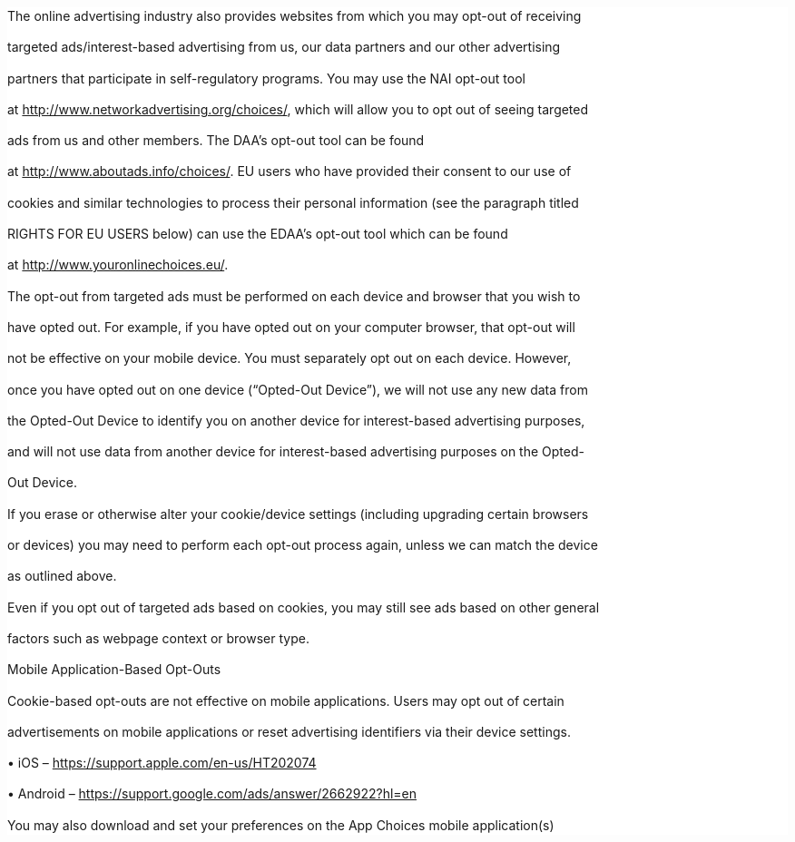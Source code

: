 

The online advertising industry also provides websites from which you may opt-out of receiving

targeted ads/interest-based advertising from us, our data partners and our other advertising

partners that participate in self-regulatory programs. You may use the NAI opt-out tool

at http://www.networkadvertising.org/choices/, which will allow you to opt out of seeing targeted

ads from us and other members. The DAA’s opt-out tool can be found

at http://www.aboutads.info/choices/. EU users who have provided their consent to our use of

cookies and similar technologies to process their personal information (see the paragraph titled

RIGHTS FOR EU USERS below) can use the EDAA’s opt-out tool which can be found

at http://www.youronlinechoices.eu/.



The opt-out from targeted ads must be performed on each device and browser that you wish to

have opted out. For example, if you have opted out on your computer browser, that opt-out will

not be effective on your mobile device. You must separately opt out on each device. However,

once you have opted out on one device (“Opted-Out Device”), we will not use any new data from

the Opted-Out Device to identify you on another device for interest-based advertising purposes,

and will not use data from another device for interest-based advertising purposes on the Opted-

Out Device.



If you erase or otherwise alter your cookie/device settings (including upgrading certain browsers

or devices) you may need to perform each opt-out process again, unless we can match the device

as outlined above.



Even if you opt out of targeted ads based on cookies, you may still see ads based on other general

factors such as webpage context or browser type.



Mobile Application-Based Opt-Outs

Cookie-based opt-outs are not effective on mobile applications. Users may opt out of certain

advertisements on mobile applications or reset advertising identifiers via their device settings.



• iOS – https://support.apple.com/en-us/HT202074



• Android – https://support.google.com/ads/answer/2662922?hl=en



You may also download and set your preferences on the App Choices mobile application(s)
